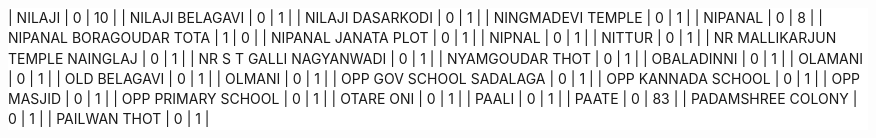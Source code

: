 | NILAJI                                                                         |          0 |         10 |
| NILAJI BELAGAVI                                                                |          0 |          1 |
| NILAJI DASARKODI                                                               |          0 |          1 |
| NINGMADEVI TEMPLE                                                              |          0 |          1 |
| NIPANAL                                                                        |          0 |          8 |
| NIPANAL BORAGOUDAR TOTA                                                                                |          1 |          0 |
| NIPANAL JANATA PLOT                                                                                |          0 |          1 |
| NIPNAL                                                                         |          0 |          1 |
| NITTUR                                                                         |          0 |          1 |
| NR MALLIKARJUN TEMPLE NAINGLAJ                                                 |          0 |          1 |
| NR S T GALLI NAGYANWADI                                                        |          0 |          1 |
| NYAMGOUDAR THOT                                                                |          0 |          1 |
| OBALADINNI                                                                     |          0 |          1 |
| OLAMANI                                                                        |          0 |          1 |
| OLD BELAGAVI                                                                   |          0 |          1 |
| OLMANI                                                                         |          0 |          1 |
| OPP GOV SCHOOL SADALAGA                                                        |          0 |          1 |
| OPP KANNADA SCHOOL                                                             |          0 |          1 |
| OPP MASJID                                                                     |          0 |          1 |
| OPP PRIMARY SCHOOL                                                             |          0 |          1 |
| OTARE ONI                                                                      |          0 |          1 |
| PAALI                                                                          |          0 |          1 |
| PAATE                                                                          |          0 |         83 |
| PADAMSHREE COLONY                                                              |          0 |          1 |
| PAILWAN THOT                                                                   |          0 |          1 |
